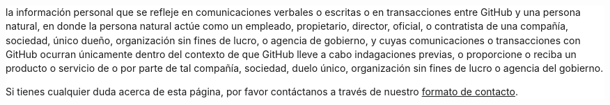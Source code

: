  la información personal que se refleje en comunicaciones verbales o escritas o en transacciones entre GitHub y una persona natural, en donde la persona natural actúe como un empleado, propietario, director, oficial, o contratista de una compañía, sociedad, único dueño, organización sin fines de lucro, o agencia de gobierno, y cuyas comunicaciones o transacciones con GitHub ocurran únicamente dentro del contexto de que GitHub lleve a cabo indagaciones previas, o proporcione o reciba un producto o servicio de o por parte de tal compañía, sociedad, duelo único, organización sin fines de lucro o agencia del gobierno.

Si tienes cualquier duda acerca de esta página, por favor contáctanos a través de nuestro [formato de contacto](https://support.github.com/contact?tags=docs-policy).
